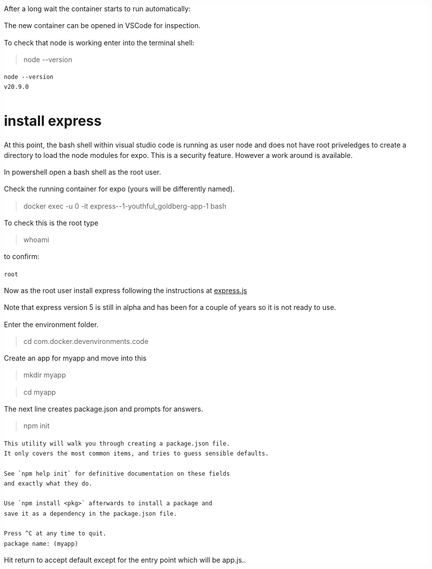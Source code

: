 After a long wait the container starts to run automatically:


The new container can be opened in VSCode for inspection.


To check that node is working enter into the terminal shell:

> node --version

```code
node --version
v20.9.0
```


# install express 

At this point, the bash shell within visual studio code is running as user node and does not have root priveledges to create a directory to load the node modules for expo.  This is a security feature.  However a work around is available.

In powershell open a bash shell as the root user.

Check the running container for expo (yours will be differently named).

> docker exec -u 0 -it express--1-youthful_goldberg-app-1 bash

To check this is the root type 

> whoami

to confirm:

```code
root
```

Now as the root user install express following the instructions at [express.js](http://expressjs.com/en/starter/installing.html)

Note that express version 5 is still in alpha and has been for a couple of years so it is not ready to use.

Enter the environment folder.

> cd com.docker.devenvironments.code

Create an app for myapp and move into this

> mkdir myapp

>cd myapp

The next line creates package.json and prompts for answers.

> npm init

```code
This utility will walk you through creating a package.json file.
It only covers the most common items, and tries to guess sensible defaults.

See `npm help init` for definitive documentation on these fields
and exactly what they do.

Use `npm install <pkg>` afterwards to install a package and
save it as a dependency in the package.json file.

Press ^C at any time to quit.
package name: (myapp)
```
Hit return to accept default except for the entry point which will be app.js..
